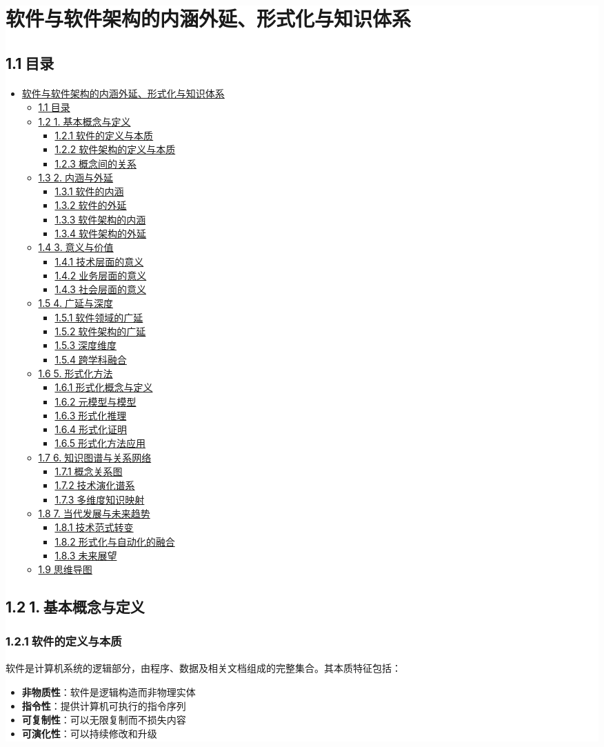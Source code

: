 # 软件与软件架构的内涵外延、形式化与知识体系

## 1.1 目录

- [软件与软件架构的内涵外延、形式化与知识体系](#软件与软件架构的内涵外延形式化与知识体系)
  - [1.1 目录](#11-目录)
  - [1.2 1. 基本概念与定义](#12-1-基本概念与定义)
    - [1.2.1 软件的定义与本质](#121-软件的定义与本质)
    - [1.2.2 软件架构的定义与本质](#122-软件架构的定义与本质)
    - [1.2.3 概念间的关系](#123-概念间的关系)
  - [1.3 2. 内涵与外延](#13-2-内涵与外延)
    - [1.3.1 软件的内涵](#131-软件的内涵)
    - [1.3.2 软件的外延](#132-软件的外延)
    - [1.3.3 软件架构的内涵](#133-软件架构的内涵)
    - [1.3.4 软件架构的外延](#134-软件架构的外延)
  - [1.4 3. 意义与价值](#14-3-意义与价值)
    - [1.4.1 技术层面的意义](#141-技术层面的意义)
    - [1.4.2 业务层面的意义](#142-业务层面的意义)
    - [1.4.3 社会层面的意义](#143-社会层面的意义)
  - [1.5 4. 广延与深度](#15-4-广延与深度)
    - [1.5.1 软件领域的广延](#151-软件领域的广延)
    - [1.5.2 软件架构的广延](#152-软件架构的广延)
    - [1.5.3 深度维度](#153-深度维度)
    - [1.5.4 跨学科融合](#154-跨学科融合)
  - [1.6 5. 形式化方法](#16-5-形式化方法)
    - [1.6.1 形式化概念与定义](#161-形式化概念与定义)
    - [1.6.2 元模型与模型](#162-元模型与模型)
    - [1.6.3 形式化推理](#163-形式化推理)
    - [1.6.4 形式化证明](#164-形式化证明)
    - [1.6.5 形式化方法应用](#165-形式化方法应用)
  - [1.7 6. 知识图谱与关系网络](#17-6-知识图谱与关系网络)
    - [1.7.1 概念关系图](#171-概念关系图)
    - [1.7.2 技术演化谱系](#172-技术演化谱系)
    - [1.7.3 多维度知识映射](#173-多维度知识映射)
  - [1.8 7. 当代发展与未来趋势](#18-7-当代发展与未来趋势)
    - [1.8.1 技术范式转变](#181-技术范式转变)
    - [1.8.2 形式化与自动化的融合](#182-形式化与自动化的融合)
    - [1.8.3 未来展望](#183-未来展望)
  - [1.9 思维导图](#19-思维导图)

## 1.2 1. 基本概念与定义

### 1.2.1 软件的定义与本质

软件是计算机系统的逻辑部分，由程序、数据及相关文档组成的完整集合。其本质特征包括：

- **非物质性**：软件是逻辑构造而非物理实体
- **指令性**：提供计算机可执行的指令序列
- **可复制性**：可以无限复制而不损失内容
- **可演化性**：可以持续修改和升级
